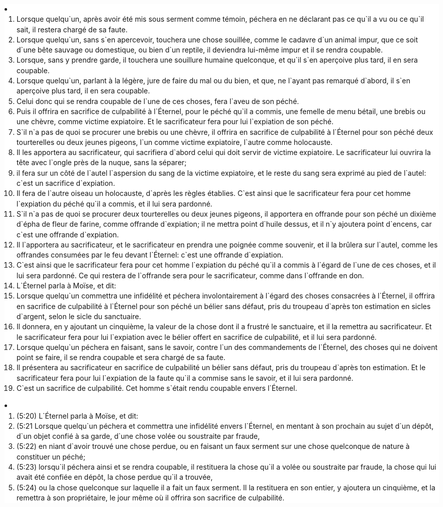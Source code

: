   </li>
  <li>
    <ol>
      <li>Lorsque quelqu`un, après avoir été mis sous serment comme témoin, péchera en ne déclarant pas ce qu`il a vu ou ce qu`il sait, il restera chargé de sa faute.</li>
      <li>Lorsque quelqu`un, sans s`en apercevoir, touchera une chose souillée, comme le cadavre d`un animal impur, que ce soit d`une bête sauvage ou domestique, ou bien d`un reptile, il deviendra lui-même impur et il se rendra coupable.</li>
      <li>Lorsque, sans y prendre garde, il touchera une souillure humaine quelconque, et qu`il s`en aperçoive plus tard, il en sera coupable.</li>
      <li>Lorsque quelqu`un, parlant à la légère, jure de faire du mal ou du bien, et que, ne l`ayant pas remarqué d`abord, il s`en aperçoive plus tard, il en sera coupable.</li>
      <li>Celui donc qui se rendra coupable de l`une de ces choses, fera l`aveu de son péché.</li>
      <li>Puis il offrira en sacrifice de culpabilité à l`Éternel, pour le péché qu`il a commis, une femelle de menu bétail, une brebis ou une chèvre, comme victime expiatoire. Et le sacrificateur fera pour lui l`expiation de son péché.</li>
      <li>S`il n`a pas de quoi se procurer une brebis ou une chèvre, il offrira en sacrifice de culpabilité à l`Éternel pour son péché deux tourterelles ou deux jeunes pigeons, l`un comme victime expiatoire, l`autre comme holocauste.</li>
      <li>Il les apportera au sacrificateur, qui sacrifiera d`abord celui qui doit servir de victime expiatoire. Le sacrificateur lui ouvrira la tête avec l`ongle près de la nuque, sans la séparer;</li>
      <li>il fera sur un côté de l`autel l`aspersion du sang de la victime expiatoire, et le reste du sang sera exprimé au pied de l`autel: c`est un sacrifice d`expiation.</li>
      <li>Il fera de l`autre oiseau un holocauste, d`après les règles établies. C`est ainsi que le sacrificateur fera pour cet homme l`expiation du péché qu`il a commis, et il lui sera pardonné.</li>
      <li>S`il n`a pas de quoi se procurer deux tourterelles ou deux jeunes pigeons, il apportera en offrande pour son péché un dixième d`épha de fleur de farine, comme offrande d`expiation; il ne mettra point d`huile dessus, et il n`y ajoutera point d`encens, car c`est une offrande d`expiation.</li>
      <li>Il l`apportera au sacrificateur, et le sacrificateur en prendra une poignée comme souvenir, et il la brûlera sur l`autel, comme les offrandes consumées par le feu devant l`Éternel: c`est une offrande d`expiation.</li>
      <li>C`est ainsi que le sacrificateur fera pour cet homme l`expiation du péché qu`il a commis à l`égard de l`une de ces choses, et il lui sera pardonné. Ce qui restera de l`offrande sera pour le sacrificateur, comme dans l`offrande en don.</li>
      <li>L`Éternel parla à Moïse, et dit:</li>
      <li>Lorsque quelqu`un commettra une infidélité et péchera involontairement à l`égard des choses consacrées à l`Éternel, il offrira en sacrifice de culpabilité à l`Éternel pour son péché un bélier sans défaut, pris du troupeau d`après ton estimation en sicles d`argent, selon le sicle du sanctuaire.</li>
      <li>Il donnera, en y ajoutant un cinquième, la valeur de la chose dont il a frustré le sanctuaire, et il la remettra au sacrificateur. Et le sacrificateur fera pour lui l`expiation avec le bélier offert en sacrifice de culpabilité, et il lui sera pardonné.</li>
      <li>Lorsque quelqu`un péchera en faisant, sans le savoir, contre l`un des commandements de l`Éternel, des choses qui ne doivent point se faire, il se rendra coupable et sera chargé de sa faute.</li>
      <li>Il présentera au sacrificateur en sacrifice de culpabilité un bélier sans défaut, pris du troupeau d`après ton estimation. Et le sacrificateur fera pour lui l`expiation de la faute qu`il a commise sans le savoir, et il lui sera pardonné.</li>
      <li>C`est un sacrifice de culpabilité. Cet homme s`était rendu coupable envers l`Éternel.</li>
    </ol>
  </li>
  <li>
    <ol>
      <li>(5:20) L`Éternel parla à Moïse, et dit:</li>
      <li>(5:21 Lorsque quelqu`un péchera et commettra une infidélité envers l`Éternel, en mentant à son prochain au sujet d`un dépôt, d`un objet confié à sa garde, d`une chose volée ou soustraite par fraude,</li>
      <li>(5:22) en niant d`avoir trouvé une chose perdue, ou en faisant un faux serment sur une chose quelconque de nature à constituer un péché;</li>
      <li>(5:23) lorsqu`il péchera ainsi et se rendra coupable, il restituera la chose qu`il a volée ou soustraite par fraude, la chose qui lui avait été confiée en dépôt, la chose perdue qu`il a trouvée,</li>
      <li>(5:24) ou la chose quelconque sur laquelle il a fait un faux serment. Il la restituera en son entier, y ajoutera un cinquième, et la remettra à son propriétaire, le jour même où il offrira son sacrifice de culpabilité.</li>